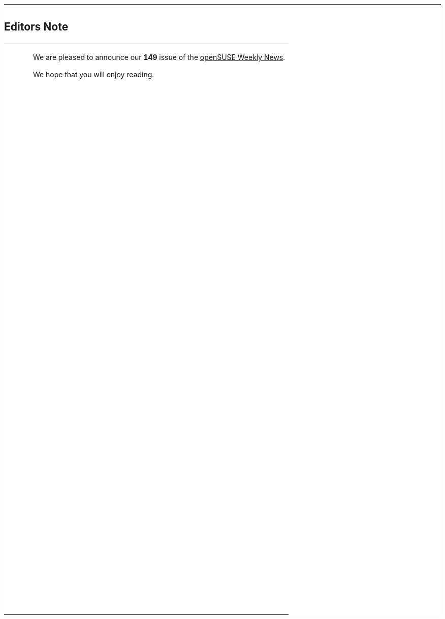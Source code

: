 
  






  






  






  






  






* * *


  






## Editors Note








<table style="width: 98%;" class="zeroBorder" >
<tbody >
<tr >

<td style="color: rgb(255, 255, 255); text-align: center; vertical-align: top; width: 36px;" >[![OWN-oxygen-EditorsNote draft02.png](http://en.opensuse.org/images/thumb/7/7f/OWN-oxygen-EditorsNote_draft02.png/48px-OWN-oxygen-EditorsNote_draft02.png)](http://en.opensuse.org/File:OWN-oxygen-EditorsNote_draft02.png)
</td>

<td style="margin: 0pt 1em 0pt 0pt;" >


We are pleased to announce our **149** issue of the [openSUSE Weekly News](http://en.opensuse.org/Portal:Weekly_news). 




We hope that you will enjoy reading. 



</td>
</tr>
</tbody>
</table>
